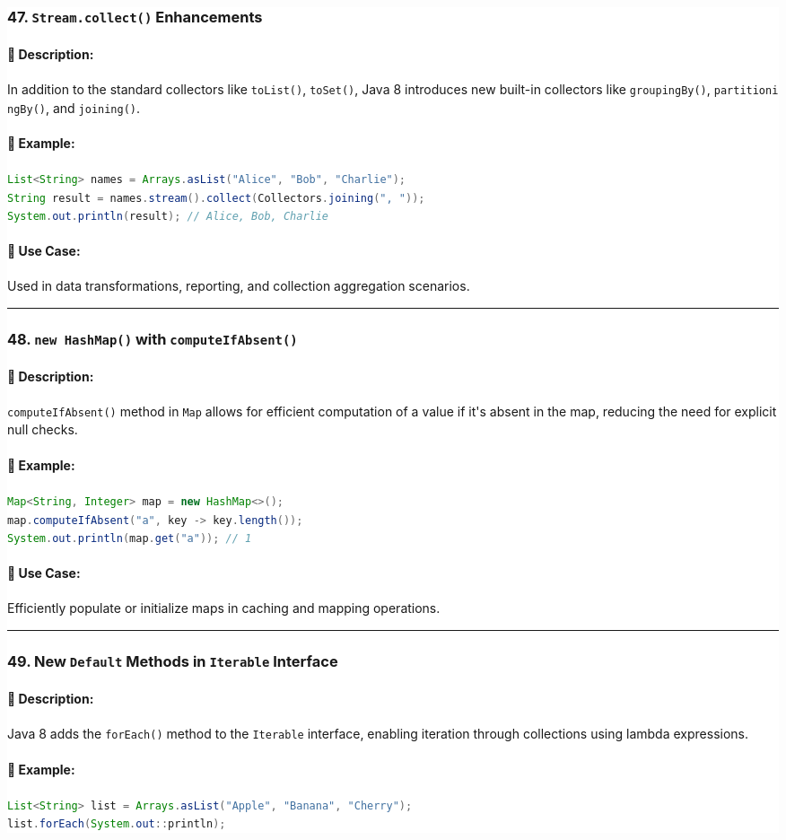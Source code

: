 ### 47. **`Stream.collect()` Enhancements**

#### 🔹 Description:

In addition to the standard collectors like `toList()`, `toSet()`, Java 8 introduces new built-in collectors like `groupingBy()`, `partitioningBy()`, and `joining()`.

#### 🔹 Example:

```java
List<String> names = Arrays.asList("Alice", "Bob", "Charlie");
String result = names.stream().collect(Collectors.joining(", "));
System.out.println(result); // Alice, Bob, Charlie
```

#### 🔹 Use Case:

Used in data transformations, reporting, and collection aggregation scenarios.

---

### 48. **`new HashMap()` with `computeIfAbsent()`**

#### 🔹 Description:

`computeIfAbsent()` method in `Map` allows for efficient computation of a value if it's absent in the map, reducing the need for explicit null checks.

#### 🔹 Example:

```java
Map<String, Integer> map = new HashMap<>();
map.computeIfAbsent("a", key -> key.length());
System.out.println(map.get("a")); // 1
```

#### 🔹 Use Case:

Efficiently populate or initialize maps in caching and mapping operations.

---

### 49. **New `Default` Methods in `Iterable` Interface**

#### 🔹 Description:

Java 8 adds the `forEach()` method to the `Iterable` interface, enabling iteration through collections using lambda expressions.

#### 🔹 Example:

```java
List<String> list = Arrays.asList("Apple", "Banana", "Cherry");
list.forEach(System.out::println);
```
